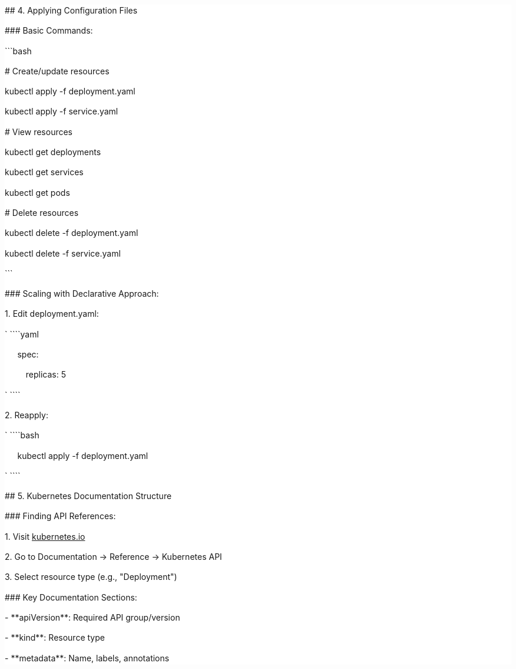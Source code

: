 \## 4. Applying Configuration Files

\### Basic Commands:

\```bash

\# Create/update resources

kubectl apply -f deployment.yaml

kubectl apply -f service.yaml

\# View resources

kubectl get deployments

kubectl get services

kubectl get pods

\# Delete resources

kubectl delete -f deployment.yaml

kubectl delete -f service.yaml

\```

\### Scaling with Declarative Approach:

1\. Edit deployment.yaml:

`   ````yaml

`   `spec:

`     `replicas: 5

`   ````

2\. Reapply:

`   ````bash

`   `kubectl apply -f deployment.yaml

`   ````

\## 5. Kubernetes Documentation Structure

\### Finding API References:

1\. Visit [kubernetes.io](https://kubernetes.io)

2\. Go to Documentation → Reference → Kubernetes API

3\. Select resource type (e.g., "Deployment")

\### Key Documentation Sections:

\- \*\*apiVersion\*\*: Required API group/version

\- \*\*kind\*\*: Resource type

\- \*\*metadata\*\*: Name, labels, annotations
